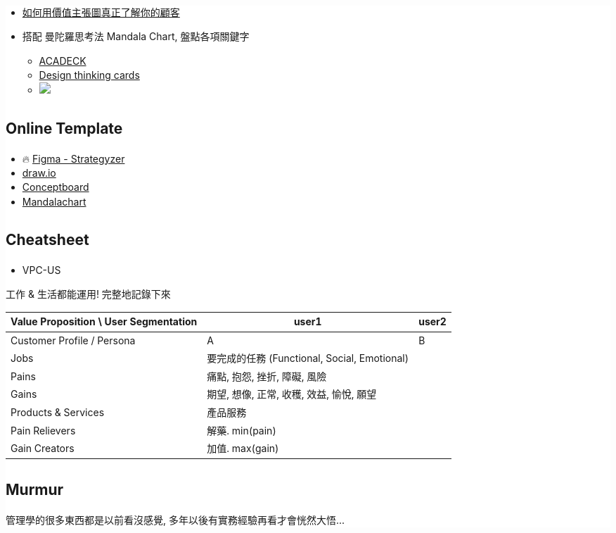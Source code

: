 * [如何用價值主張圖真正了解你的顧客](https://designabetterbusiness.com/tw/2017/10/12/如何用價值主張圖真正了解你的顧客)

* 搭配 曼陀羅思考法 Mandala Chart, 盤點各項關鍵字
  * [ACADECK](http://acadeck.com/?p=533)
  * [Design thinking cards](https://jeanlin.gitbooks.io/design-thinking-cards/content/02man-tuo-luo-si-kao-fa-mandala-chart.html)
  * <img style="width:40%;" src="https://jeanlin.gitbooks.io/design-thinking-cards/content/assets/2565ff1a256d9191e7f804c3e224aaec.jpg">


## Online Template

* 🔥 [Figma - Strategyzer](https://www.figma.com/community/file/827236050477552469)
* [draw.io](https://drawio-app.com/create-a-value-proposition-canvas-with-draw-io/)
* [Conceptboard](https://app.conceptboard.com/board/xfht-chxg-kghi-a92f-pz9t)
* [Mandalachart](https://mandalachart.com/)


## Cheatsheet

* VPC-US

工作 & 生活都能運用! 完整地記錄下來

| Value Proposition \ User Segmentation | user1 | user2 |
| --- | --- | --- |
| Customer Profile / Persona | A | B |
| Jobs | 要完成的任務 (Functional, Social, Emotional) |  |
| Pains | 痛點, 抱怨, 挫折, 障礙, 風險 |  |
| Gains | 期望, 想像, 正常, 收穫, 效益, 愉悅, 願望 |  |
| Products & Services | 產品服務 |  |
| Pain Relievers | 解藥. min(pain) |  |
| Gain Creators | 加值. max(gain) |  |



## Murmur

管理學的很多東西都是以前看沒感覺, 多年以後有實務經驗再看才會恍然大悟...
